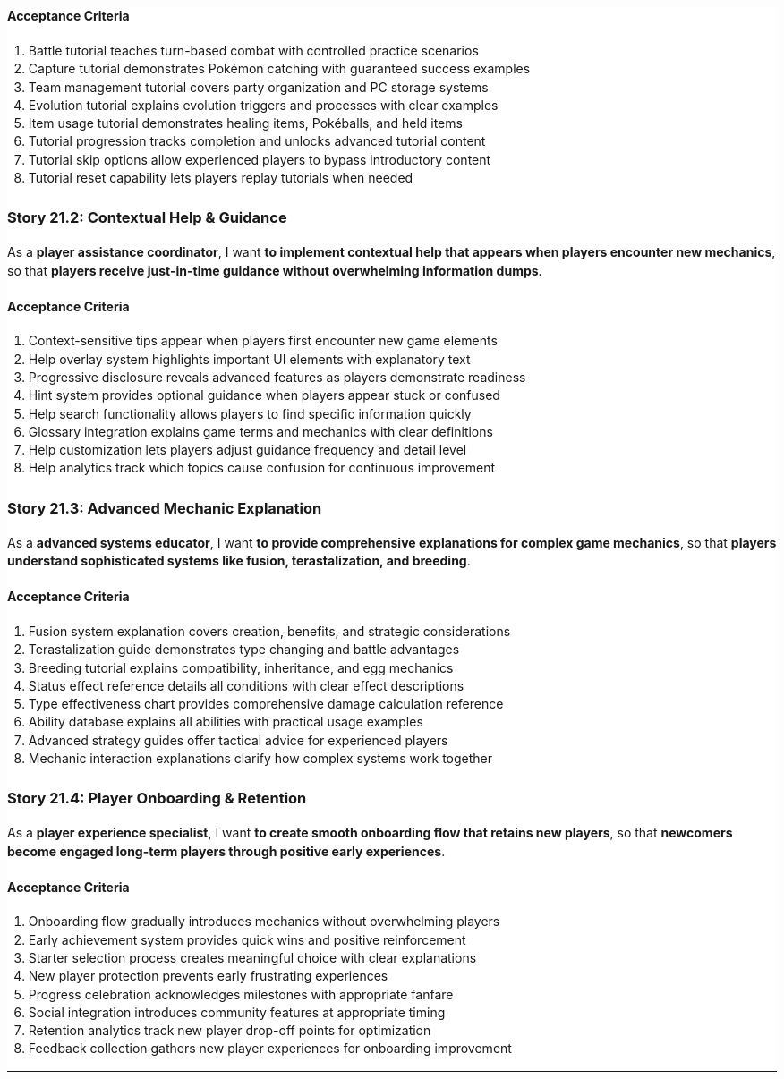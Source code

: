 #### Acceptance Criteria
1. Battle tutorial teaches turn-based combat with controlled practice scenarios
2. Capture tutorial demonstrates Pokémon catching with guaranteed success examples
3. Team management tutorial covers party organization and PC storage systems
4. Evolution tutorial explains evolution triggers and processes with clear examples
5. Item usage tutorial demonstrates healing items, Pokéballs, and held items
6. Tutorial progression tracks completion and unlocks advanced tutorial content
7. Tutorial skip options allow experienced players to bypass introductory content
8. Tutorial reset capability lets players replay tutorials when needed

### Story 21.2: Contextual Help & Guidance
As a **player assistance coordinator**,
I want **to implement contextual help that appears when players encounter new mechanics**,
so that **players receive just-in-time guidance without overwhelming information dumps**.

#### Acceptance Criteria
1. Context-sensitive tips appear when players first encounter new game elements
2. Help overlay system highlights important UI elements with explanatory text
3. Progressive disclosure reveals advanced features as players demonstrate readiness
4. Hint system provides optional guidance when players appear stuck or confused
5. Help search functionality allows players to find specific information quickly
6. Glossary integration explains game terms and mechanics with clear definitions
7. Help customization lets players adjust guidance frequency and detail level
8. Help analytics track which topics cause confusion for continuous improvement

### Story 21.3: Advanced Mechanic Explanation
As a **advanced systems educator**,
I want **to provide comprehensive explanations for complex game mechanics**,
so that **players understand sophisticated systems like fusion, terastalization, and breeding**.

#### Acceptance Criteria
1. Fusion system explanation covers creation, benefits, and strategic considerations
2. Terastalization guide demonstrates type changing and battle advantages
3. Breeding tutorial explains compatibility, inheritance, and egg mechanics
4. Status effect reference details all conditions with clear effect descriptions
5. Type effectiveness chart provides comprehensive damage calculation reference
6. Ability database explains all abilities with practical usage examples
7. Advanced strategy guides offer tactical advice for experienced players
8. Mechanic interaction explanations clarify how complex systems work together

### Story 21.4: Player Onboarding & Retention
As a **player experience specialist**,
I want **to create smooth onboarding flow that retains new players**,
so that **newcomers become engaged long-term players through positive early experiences**.

#### Acceptance Criteria
1. Onboarding flow gradually introduces mechanics without overwhelming players
2. Early achievement system provides quick wins and positive reinforcement
3. Starter selection process creates meaningful choice with clear explanations
4. New player protection prevents early frustrating experiences
5. Progress celebration acknowledges milestones with appropriate fanfare
6. Social integration introduces community features at appropriate timing
7. Retention analytics track new player drop-off points for optimization
8. Feedback collection gathers new player experiences for onboarding improvement

---
